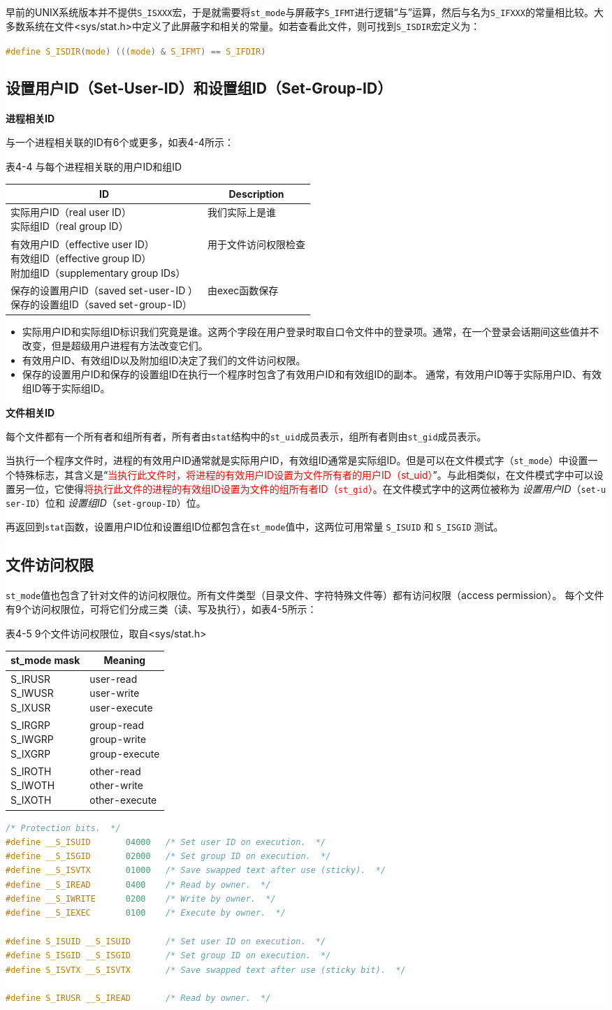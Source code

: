 ```c
```
早前的UNIX系统版本并不提供`S_ISXXX`宏，于是就需要将`st_mode`与屏蔽字`S_IFMT`进行逻辑“与”运算，然后与名为`S_IFXXX`的常量相比较。大多数系统在文件&lt;sys/stat.h&gt;中定义了此屏蔽字和相关的常量。如若查看此文件，则可找到`S_ISDIR`宏定义为：
```c
#define S_ISDIR(mode) (((mode) & S_IFMT) == S_IFDIR)
```

## 设置用户ID（Set-User-ID）和设置组ID（Set-Group-ID）

**进程相关ID**

与一个进程相关联的ID有6个或更多，如表4-4所示：

表4-4 与每个进程相关联的用户ID和组ID

| ID | Description |
|----|-------------|
| 实际用户ID（real user ID）<br/>实际组ID（real group ID） | 我们实际上是谁 |
| 有效用户ID（effective user ID）<br/>有效组ID（effective group ID）<br/>附加组ID（supplementary group IDs） | 用于文件访问权限检查 |
| 保存的设置用户ID（saved set-user-ID ）<br/>保存的设置组ID（saved set-group-ID） | 由exec函数保存 |

*   实际用户ID和实际组ID标识我们究竟是谁。这两个字段在用户登录时取自口令文件中的登录项。通常，在一个登录会话期间这些值并不改变，但是超级用户进程有方法改变它们。
*   有效用户ID、有效组ID以及附加组ID决定了我们的文件访问权限。
*   保存的设置用户ID和保存的设置组ID在执行一个程序时包含了有效用户ID和有效组ID的副本。
通常，有效用户ID等于实际用户ID、有效组ID等于实际组ID。

**文件相关ID**

每个文件都有一个所有者和组所有者，所有者由`stat`结构中的`st_uid`成员表示，组所有者则由`st_gid`成员表示。

当执行一个程序文件时，进程的有效用户ID通常就是实际用户ID，有效组ID通常是实际组ID。但是可以在文件模式字（`st_mode`）中设置一个特殊标志，其含义是“<span style="color:red;">当执行此文件时，将进程的有效用户ID设置为文件所有者的用户ID（st_uid）</span>”。与此相类似，在文件模式字中可以设置另一位，它使得<span style="color:red;">将执行此文件的进程的有效组ID设置为文件的组所有者ID（`st_gid`）</span>。在文件模式字中的这两位被称为 _设置用户ID_（`set-user-ID`）位和 _设置组ID_（`set-group-ID`）位。

再返回到`stat`函数，设置用户ID位和设置组ID位都包含在`st_mode`值中，这两位可用常量 `S_ISUID` 和 `S_ISGID` 测试。

## 文件访问权限

`st_mode`值也包含了针对文件的访问权限位。所有文件类型（目录文件、字符特殊文件等）都有访问权限（access permission）。
每个文件有9个访问权限位，可将它们分成三类（读、写及执行），如表4-5所示：

<a name="file_permission">表4-5</a> 9个文件访问权限位，取自&lt;sys/stat.h&gt;

| st_mode mask | Meaning |
|--------------|---------|
| S_IRUSR<br/>S_IWUSR<br/>S_IXUSR | user-read<br/>user-write<br/>user-execute |
| S_IRGRP<br/>S_IWGRP<br/>S_IXGRP | group-read<br/>group-write<br/>group-execute |
| S_IROTH<br/>S_IWOTH<br/>S_IXOTH | other-read<br/>other-write<br/>other-execute |

```c
/* Protection bits.  */
#define __S_ISUID       04000   /* Set user ID on execution.  */
#define __S_ISGID       02000   /* Set group ID on execution.  */
#define __S_ISVTX       01000   /* Save swapped text after use (sticky).  */
#define __S_IREAD       0400    /* Read by owner.  */
#define __S_IWRITE      0200    /* Write by owner.  */
#define __S_IEXEC       0100    /* Execute by owner.  */

#define S_ISUID __S_ISUID       /* Set user ID on execution.  */
#define S_ISGID __S_ISGID       /* Set group ID on execution.  */
#define S_ISVTX __S_ISVTX       /* Save swapped text after use (sticky bit).  */

#define S_IRUSR __S_IREAD       /* Read by owner.  */
```